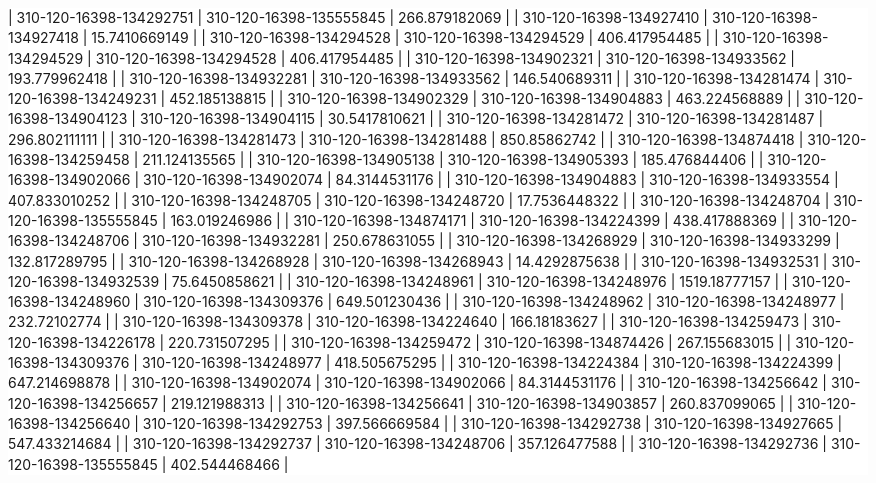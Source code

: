 | 310-120-16398-134292751 | 310-120-16398-135555845 | 266.879182069 |
| 310-120-16398-134927410 | 310-120-16398-134927418 | 15.7410669149 |
| 310-120-16398-134294528 | 310-120-16398-134294529 | 406.417954485 |
| 310-120-16398-134294529 | 310-120-16398-134294528 | 406.417954485 |
| 310-120-16398-134902321 | 310-120-16398-134933562 | 193.779962418 |
| 310-120-16398-134932281 | 310-120-16398-134933562 | 146.540689311 |
| 310-120-16398-134281474 | 310-120-16398-134249231 | 452.185138815 |
| 310-120-16398-134902329 | 310-120-16398-134904883 | 463.224568889 |
| 310-120-16398-134904123 | 310-120-16398-134904115 | 30.5417810621 |
| 310-120-16398-134281472 | 310-120-16398-134281487 | 296.802111111 |
| 310-120-16398-134281473 | 310-120-16398-134281488 | 850.85862742 |
| 310-120-16398-134874418 | 310-120-16398-134259458 | 211.124135565 |
| 310-120-16398-134905138 | 310-120-16398-134905393 | 185.476844406 |
| 310-120-16398-134902066 | 310-120-16398-134902074 | 84.3144531176 |
| 310-120-16398-134904883 | 310-120-16398-134933554 | 407.833010252 |
| 310-120-16398-134248705 | 310-120-16398-134248720 | 17.7536448322 |
| 310-120-16398-134248704 | 310-120-16398-135555845 | 163.019246986 |
| 310-120-16398-134874171 | 310-120-16398-134224399 | 438.417888369 |
| 310-120-16398-134248706 | 310-120-16398-134932281 | 250.678631055 |
| 310-120-16398-134268929 | 310-120-16398-134933299 | 132.817289795 |
| 310-120-16398-134268928 | 310-120-16398-134268943 | 14.4292875638 |
| 310-120-16398-134932531 | 310-120-16398-134932539 | 75.6450858621 |
| 310-120-16398-134248961 | 310-120-16398-134248976 | 1519.18777157 |
| 310-120-16398-134248960 | 310-120-16398-134309376 | 649.501230436 |
| 310-120-16398-134248962 | 310-120-16398-134248977 | 232.72102774 |
| 310-120-16398-134309378 | 310-120-16398-134224640 | 166.18183627 |
| 310-120-16398-134259473 | 310-120-16398-134226178 | 220.731507295 |
| 310-120-16398-134259472 | 310-120-16398-134874426 | 267.155683015 |
| 310-120-16398-134309376 | 310-120-16398-134248977 | 418.505675295 |
| 310-120-16398-134224384 | 310-120-16398-134224399 | 647.214698878 |
| 310-120-16398-134902074 | 310-120-16398-134902066 | 84.3144531176 |
| 310-120-16398-134256642 | 310-120-16398-134256657 | 219.121988313 |
| 310-120-16398-134256641 | 310-120-16398-134903857 | 260.837099065 |
| 310-120-16398-134256640 | 310-120-16398-134292753 | 397.566669584 |
| 310-120-16398-134292738 | 310-120-16398-134927665 | 547.433214684 |
| 310-120-16398-134292737 | 310-120-16398-134248706 | 357.126477588 |
| 310-120-16398-134292736 | 310-120-16398-135555845 | 402.544468466 |